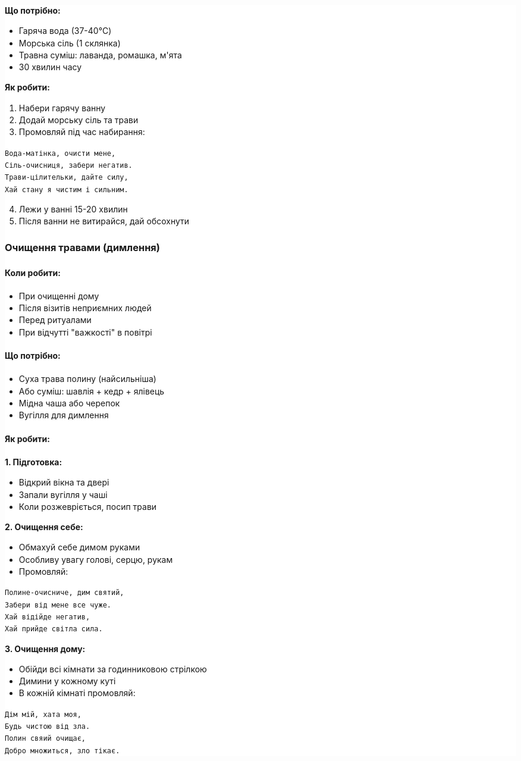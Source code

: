 **Що потрібно:**
- Гаряча вода (37-40°C)
- Морська сіль (1 склянка)
- Травна суміш: лаванда, ромашка, м'ята
- 30 хвилин часу

**Як робити:**
1. Набери гарячу ванну
2. Додай морську сіль та трави
3. Промовляй під час набирання:
```
Вода-матінка, очисти мене,
Сіль-очисниця, забери негатив.
Трави-цілительки, дайте силу,
Хай стану я чистим і сильним.
```
4. Лежи у ванні 15-20 хвилин
5. Після ванни не витирайся, дай обсохнути

### Очищення травами (димлення)

#### Коли робити:
- При очищенні дому
- Після візитів неприємних людей
- Перед ритуалами
- При відчутті "важкості" в повітрі

#### Що потрібно:
- Суха трава полину (найсильніша)
- Або суміш: шавлія + кедр + ялівець
- Мідна чаша або черепок
- Вугілля для димлення

#### Як робити:

**1. Підготовка:**
- Відкрий вікна та двері
- Запали вугілля у чаші
- Коли розжевріється, посип трави

**2. Очищення себе:**
- Обмахуй себе димом руками
- Особливу увагу голові, серцю, рукам
- Промовляй:
```
Полине-очисниче, дим святий,
Забери від мене все чуже.
Хай відійде негатив,
Хай прийде світла сила.
```

**3. Очищення дому:**
- Обійди всі кімнати за годинниковою стрілкою
- Димини у кожному куті
- В кожній кімнаті промовляй:
```
Дім мій, хата моя,
Будь чистою від зла.
Полин свяий очищає,
Добро множиться, зло тікає.
```
